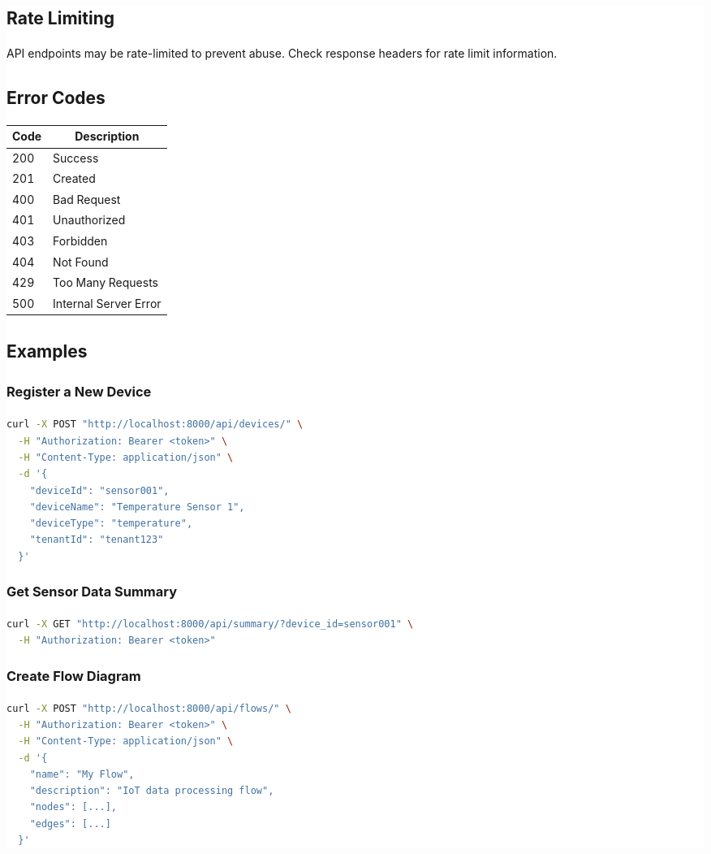 ## Rate Limiting

API endpoints may be rate-limited to prevent abuse. Check response headers for rate limit information.

## Error Codes

| Code | Description |
|------|-------------|
| 200  | Success |
| 201  | Created |
| 400  | Bad Request |
| 401  | Unauthorized |
| 403  | Forbidden |
| 404  | Not Found |
| 429  | Too Many Requests |
| 500  | Internal Server Error |

## Examples

### Register a New Device
```bash
curl -X POST "http://localhost:8000/api/devices/" \
  -H "Authorization: Bearer <token>" \
  -H "Content-Type: application/json" \
  -d '{
    "deviceId": "sensor001",
    "deviceName": "Temperature Sensor 1", 
    "deviceType": "temperature",
    "tenantId": "tenant123"
  }'
```

### Get Sensor Data Summary
```bash
curl -X GET "http://localhost:8000/api/summary/?device_id=sensor001" \
  -H "Authorization: Bearer <token>"
```

### Create Flow Diagram
```bash
curl -X POST "http://localhost:8000/api/flows/" \
  -H "Authorization: Bearer <token>" \
  -H "Content-Type: application/json" \
  -d '{
    "name": "My Flow",
    "description": "IoT data processing flow",
    "nodes": [...],
    "edges": [...]
  }'
```
